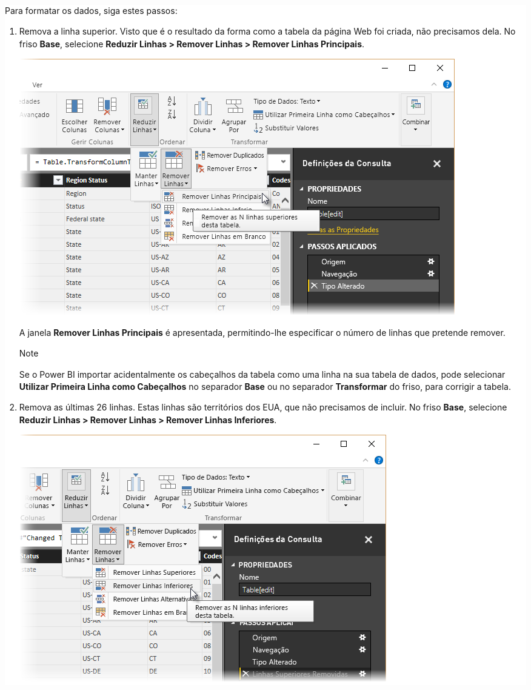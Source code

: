 Para formatar os dados, siga estes passos:

1. Remova a linha superior. Visto que é o resultado da forma como a tabela da página Web foi criada, não precisamos dela. No friso **Base**, selecione **Reduzir Linhas \> Remover Linhas \> Remover Linhas Principais**.

    ![Selecionar Remover Linhas Principais](media/desktop-shape-and-combine-data/shapecombine_removetoprows.png)

    A janela **Remover Linhas Principais** é apresentada, permitindo-lhe especificar o número de linhas que pretende remover.

    > [!NOTE]
    > Se o Power BI importar acidentalmente os cabeçalhos da tabela como uma linha na sua tabela de dados, pode selecionar **Utilizar Primeira Linha como Cabeçalhos** no separador **Base** ou no separador **Transformar** do friso, para corrigir a tabela.

1. Remova as últimas 26 linhas. Estas linhas são territórios dos EUA, que não precisamos de incluir. No friso **Base**, selecione **Reduzir Linhas \> Remover Linhas \> Remover Linhas Inferiores**.

    ![Selecionar Remover Linhas Inferiores](media/desktop-shape-and-combine-data/shapecombine_removebottomrows.png)
